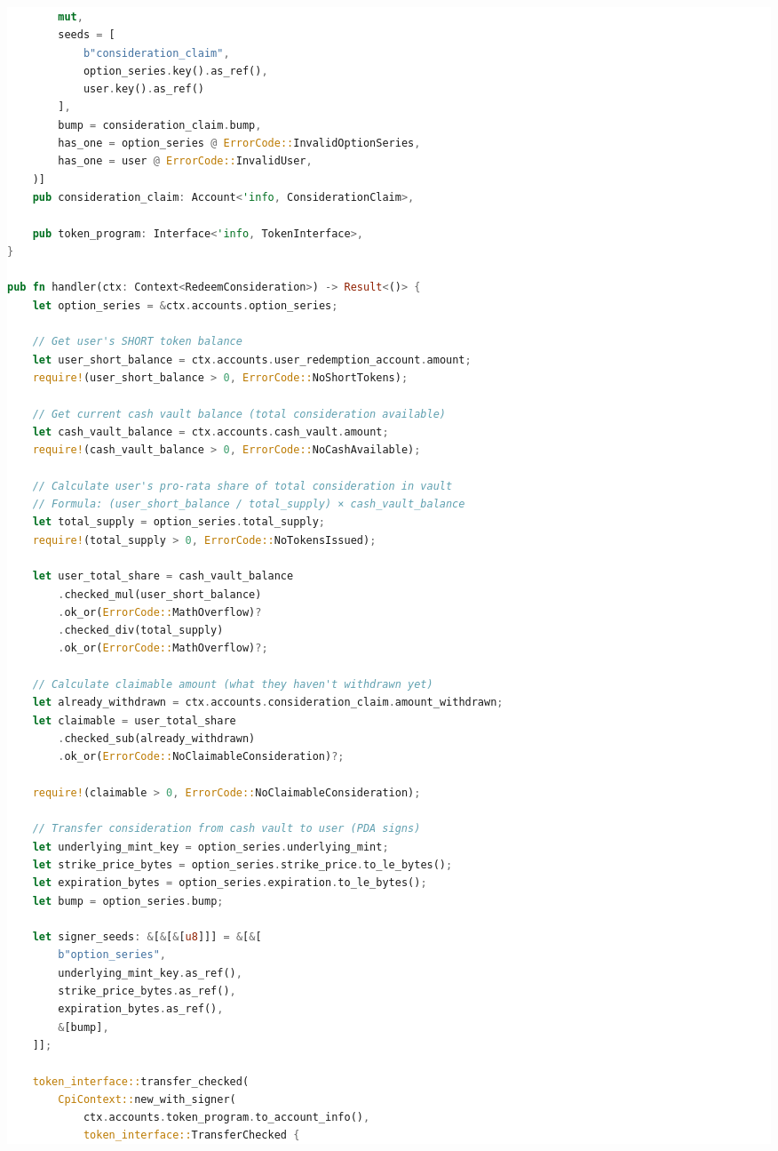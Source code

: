```rust
        mut,
        seeds = [
            b"consideration_claim",
            option_series.key().as_ref(),
            user.key().as_ref()
        ],
        bump = consideration_claim.bump,
        has_one = option_series @ ErrorCode::InvalidOptionSeries,
        has_one = user @ ErrorCode::InvalidUser,
    )]
    pub consideration_claim: Account<'info, ConsiderationClaim>,

    pub token_program: Interface<'info, TokenInterface>,
}

pub fn handler(ctx: Context<RedeemConsideration>) -> Result<()> {
    let option_series = &ctx.accounts.option_series;

    // Get user's SHORT token balance
    let user_short_balance = ctx.accounts.user_redemption_account.amount;
    require!(user_short_balance > 0, ErrorCode::NoShortTokens);

    // Get current cash vault balance (total consideration available)
    let cash_vault_balance = ctx.accounts.cash_vault.amount;
    require!(cash_vault_balance > 0, ErrorCode::NoCashAvailable);

    // Calculate user's pro-rata share of total consideration in vault
    // Formula: (user_short_balance / total_supply) × cash_vault_balance
    let total_supply = option_series.total_supply;
    require!(total_supply > 0, ErrorCode::NoTokensIssued);

    let user_total_share = cash_vault_balance
        .checked_mul(user_short_balance)
        .ok_or(ErrorCode::MathOverflow)?
        .checked_div(total_supply)
        .ok_or(ErrorCode::MathOverflow)?;

    // Calculate claimable amount (what they haven't withdrawn yet)
    let already_withdrawn = ctx.accounts.consideration_claim.amount_withdrawn;
    let claimable = user_total_share
        .checked_sub(already_withdrawn)
        .ok_or(ErrorCode::NoClaimableConsideration)?;

    require!(claimable > 0, ErrorCode::NoClaimableConsideration);

    // Transfer consideration from cash vault to user (PDA signs)
    let underlying_mint_key = option_series.underlying_mint;
    let strike_price_bytes = option_series.strike_price.to_le_bytes();
    let expiration_bytes = option_series.expiration.to_le_bytes();
    let bump = option_series.bump;

    let signer_seeds: &[&[&[u8]]] = &[&[
        b"option_series",
        underlying_mint_key.as_ref(),
        strike_price_bytes.as_ref(),
        expiration_bytes.as_ref(),
        &[bump],
    ]];

    token_interface::transfer_checked(
        CpiContext::new_with_signer(
            ctx.accounts.token_program.to_account_info(),
            token_interface::TransferChecked {
```